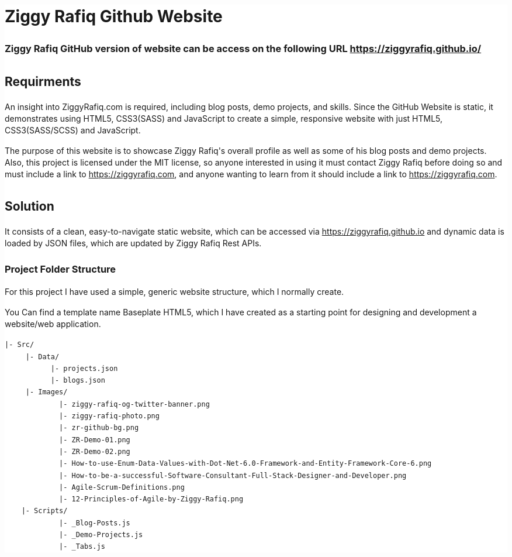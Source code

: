 # Ziggy Rafiq Github Website
### Ziggy Rafiq GitHub version of website can be access on the following URL https://ziggyrafiq.github.io/

## Requirments

An insight into ZiggyRafiq.com is required, including blog posts, demo projects, and skills. Since the GitHub Website is static, it demonstrates using HTML5, CSS3(SASS) and JavaScript to create a simple, responsive website with just HTML5, CSS3(SASS/SCSS) and JavaScript.

The purpose of this website is to showcase Ziggy Rafiq's overall profile as well as some of his blog posts and demo projects. Also, this project is licensed under the MIT license, so anyone interested in using it must contact Ziggy Rafiq before doing so and must include a link to https://ziggyrafiq.com, and anyone wanting to learn from it should include a link to https://ziggyrafiq.com.

## Solution

It consists of a clean, easy-to-navigate static website, which can be accessed via https://ziggyrafiq.github.io and dynamic data is loaded by JSON files, which are updated by Ziggy Rafiq Rest APIs.

### Project Folder Structure

For this project I have used a simple, generic website structure, which I normally create.

You Can find a template name Baseplate HTML5, which I have created as a starting point for designing and development a website/web application.

    |- Src/
    	 |- Data/
    		   |- projects.json
    		   |- blogs.json
    	 |- Images/
    			 |- ziggy-rafiq-og-twitter-banner.png
    			 |- ziggy-rafiq-photo.png
    			 |- zr-github-bg.png
    			 |- ZR-Demo-01.png
    			 |- ZR-Demo-02.png
    			 |- How-to-use-Enum-Data-Values-with-Dot-Net-6.0-Framework-and-Entity-Framework-Core-6.png
    			 |- How-to-be-a-successful-Software-Consultant-Full-Stack-Designer-and-Developer.png
    			 |- Agile-Scrum-Definitions.png
    			 |- 12-Principles-of-Agile-by-Ziggy-Rafiq.png
    	|- Scripts/
    			 |- _Blog-Posts.js
    			 |- _Demo-Projects.js
    			 |- _Tabs.js

